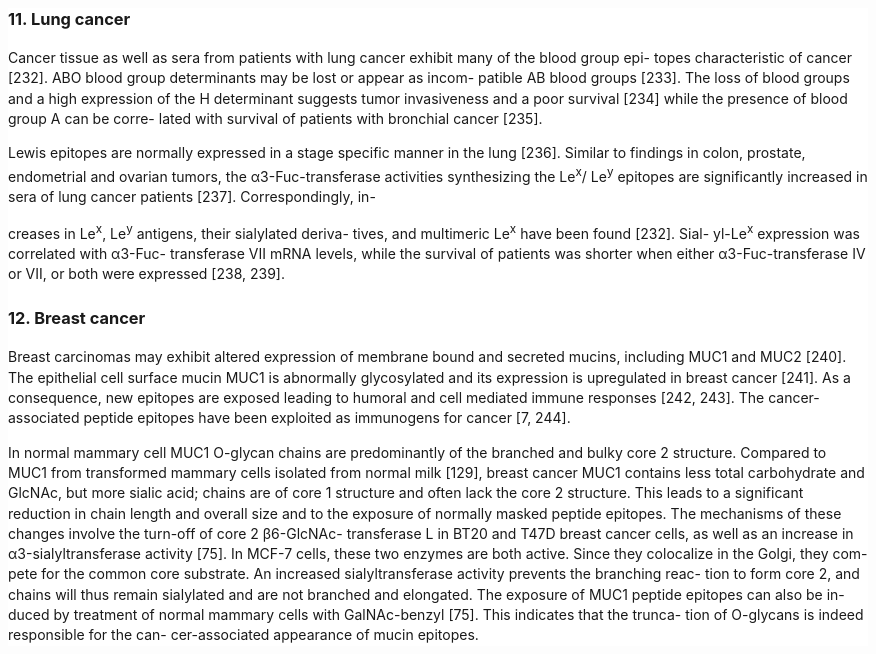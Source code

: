 ### 11. Lung cancer

Cancer tissue as well as sera from patients with
lung cancer exhibit many of the blood group epi-
topes characteristic of cancer [232]. ABO blood
group determinants may be lost or appear as incom-
patible AB blood groups [233]. The loss of blood
groups and a high expression of the H determinant
suggests tumor invasiveness and a poor survival [234]
while the presence of blood group A can be corre-
lated with survival of patients with bronchial cancer
[235].

Lewis epitopes are normally expressed in a stage
specific manner in the lung [236]. Similar to findings
in colon, prostate, endometrial and ovarian tumors,
the α3-Fuc-transferase activities synthesizing the Le<sup>x</sup>/
Le<sup>y</sup> epitopes are significantly increased in sera of
lung cancer patients [237]. Correspondingly, in-

creases in Le<sup>x</sup>, Le<sup>y</sup> antigens, their sialylated deriva-
tives, and multimeric Le<sup>x</sup> have been found [232]. Sial-
yl-Le<sup>x</sup> expression was correlated with α3-Fuc-
transferase VII mRNA levels, while the survival of
patients was shorter when either α3-Fuc-transferase
IV or VII, or both were expressed [238, 239].

### 12. Breast cancer

Breast carcinomas may exhibit altered expression
of membrane bound and secreted mucins, including
MUC1 and MUC2 [240]. The epithelial cell surface
mucin MUC1 is abnormally glycosylated and its
expression is upregulated in breast cancer [241]. As
a consequence, new epitopes are exposed leading
to humoral and cell mediated immune responses
[242, 243]. The cancer-associated peptide epitopes
have been exploited as immunogens for cancer
[7, 244].

In normal mammary cell MUC1 O-glycan chains
are predominantly of the branched and bulky core 2
structure. Compared to MUC1 from transformed
mammary cells isolated from normal milk [129],
breast cancer MUC1 contains less total carbohydrate
and GlcNAc, but more sialic acid; chains are of
core 1 structure and often lack the core 2 structure.
This leads to a significant reduction in chain length
and overall size and to the exposure of normally
masked peptide epitopes. The mechanisms of these
changes involve the turn-off of core 2 β6-GlcNAc-
transferase L in BT20 and T47D breast cancer cells,
as well as an increase in α3-sialyltransferase activity
[75]. In MCF-7 cells, these two enzymes are both
active. Since they colocalize in the Golgi, they com-
pete for the common core substrate. An increased
sialyltransferase activity prevents the branching reac-
tion to form core 2, and chains will thus remain
sialylated and are not branched and elongated. The
exposure of MUC1 peptide epitopes can also be in-
duced by treatment of normal mammary cells with
GalNAc-benzyl [75]. This indicates that the trunca-
tion of O-glycans is indeed responsible for the can-
cer-associated appearance of mucin epitopes.
